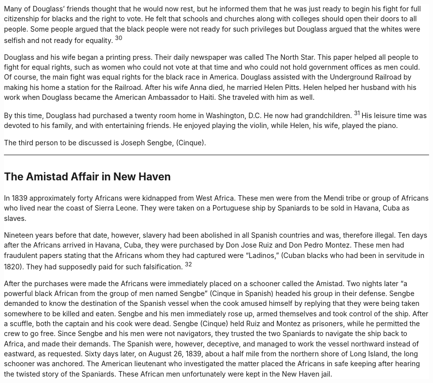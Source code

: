  <p>
  Many of Douglass’ friends thought that he would now rest, but he informed them that he was just ready to begin his fight for full citizenship for blacks and the right to vote. He felt that schools and churches along with colleges should open their doors to all people. Some people argued that the black people were not ready for such privileges but Douglass argued that the whites were selfish and not ready for equality.
  <sup>
   30
  </sup>
 </p>
 <p>
  Douglass and his wife began a printing press. Their daily newspaper was called The North Star. This paper helped all people to fight for equal rights, such as women who could not vote at that time and who could not hold government offices as men could. Of course, the main fight was equal rights for the black race in America. Douglass assisted with the Underground Railroad by making his home a station for the Railroad. After his wife Anna died, he married Helen Pitts. Helen helped her husband with his work when Douglass became the American Ambassador to Haiti. She traveled with him as well.
 </p>
 <p>
  By this time, Douglass had purchased a twenty room home in Washington, D.C. He now had grandchildren.
  <sup>
   31
  </sup>
  His leisure time was devoted to his family, and with entertaining friends. He enjoyed playing the violin, while Helen, his wife, played the piano.
 </p>
 <p>
  The third person to be discussed is Joseph Sengbe, (Cinque).
 </p>
<hr/>
 <h2>
  The Amistad Affair in New Haven
 </h2>
 In 1839 approximately forty Africans were kidnapped from West Africa. These men were from the Mendi tribe or group of Africans who lived near the coast of Sierra Leone. They were taken on a Portuguese ship by Spaniards to be sold in Havana, Cuba as slaves.
 <p>
  Nineteen years before that date, however, slavery had been abolished in all Spanish countries and was, therefore illegal. Ten days after the Africans arrived in Havana, Cuba, they were purchased by Don Jose Ruiz and Don Pedro Montez. These men had fraudulent papers stating that the Africans whom they had captured were “Ladinos,” (Cuban blacks who had been in servitude in 1820). They had supposedly paid for such falsification.
  <sup>
   32
  </sup>
 </p>
 <p>
  After the purchases were made the Africans were immediately placed on a schooner called the Amistad. Two nights later “a powerful black 
African from the group of men named Sengbe” (Cinque in Spanish) headed his group in their defense. Sengbe demanded to know the 
destination of the Spanish vessel when the cook amused himself by replying that they were being taken somewhere to be killed and eaten. 
Sengbe and his men immediately rose up, armed themselves and took control of the ship. After a scuffle, both the captain and his cook were dead. Sengbe (Cinque) held Ruiz and Montez as prisoners, while he permitted the crew to go free. Since Sengbe and his men were not navigators, they trusted the two Spaniards to navigate the ship back to Africa, and made their demands. The Spanish were, however, deceptive, and managed to work the vessel northward instead of eastward, as requested. Sixty days later, on August 26, 1839, about a half mile from the northern shore of Long Island, the long schooner was anchored. The American lieutenant who investigated the matter placed the Africans in safe keeping after hearing the twisted story of the Spaniards. These African men unfortunately were kept in the New Haven jail.
 </p>